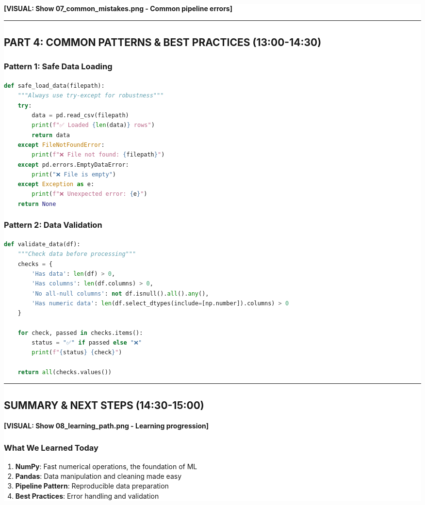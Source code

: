 **[VISUAL: Show 07_common_mistakes.png - Common pipeline errors]**

---

## PART 4: COMMON PATTERNS & BEST PRACTICES (13:00-14:30)

### Pattern 1: Safe Data Loading

```python
def safe_load_data(filepath):
    """Always use try-except for robustness"""
    try:
        data = pd.read_csv(filepath)
        print(f"✅ Loaded {len(data)} rows")
        return data
    except FileNotFoundError:
        print(f"❌ File not found: {filepath}")
    except pd.errors.EmptyDataError:
        print("❌ File is empty")
    except Exception as e:
        print(f"❌ Unexpected error: {e}")
    return None
```

### Pattern 2: Data Validation

```python
def validate_data(df):
    """Check data before processing"""
    checks = {
        'Has data': len(df) > 0,
        'Has columns': len(df.columns) > 0,
        'No all-null columns': not df.isnull().all().any(),
        'Has numeric data': len(df.select_dtypes(include=[np.number]).columns) > 0
    }
    
    for check, passed in checks.items():
        status = "✅" if passed else "❌"
        print(f"{status} {check}")
    
    return all(checks.values())
```

---

## SUMMARY & NEXT STEPS (14:30-15:00)

**[VISUAL: Show 08_learning_path.png - Learning progression]**

### What We Learned Today

1. **NumPy**: Fast numerical operations, the foundation of ML
2. **Pandas**: Data manipulation and cleaning made easy
3. **Pipeline Pattern**: Reproducible data preparation
4. **Best Practices**: Error handling and validation
